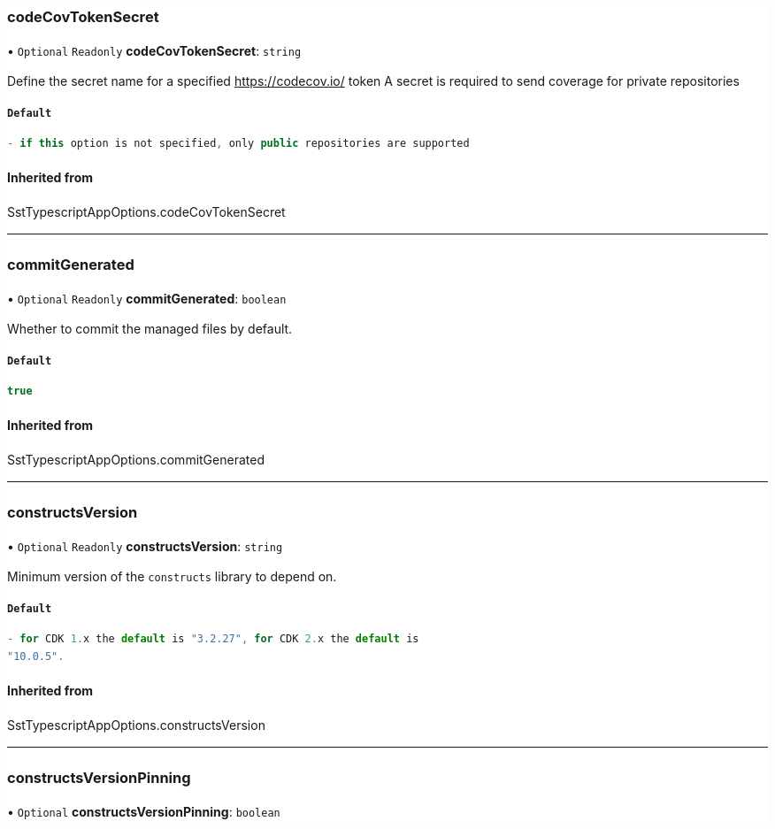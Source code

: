 ### codeCovTokenSecret

• `Optional` `Readonly` **codeCovTokenSecret**: `string`

Define the secret name for a specified https://codecov.io/ token
A secret is required to send coverage for private repositories

**`Default`**

```ts
- if this option is not specified, only public repositories are supported
```

#### Inherited from

SstTypescriptAppOptions.codeCovTokenSecret

___

### commitGenerated

• `Optional` `Readonly` **commitGenerated**: `boolean`

Whether to commit the managed files by default.

**`Default`**

```ts
true
```

#### Inherited from

SstTypescriptAppOptions.commitGenerated

___

### constructsVersion

• `Optional` `Readonly` **constructsVersion**: `string`

Minimum version of the `constructs` library to depend on.

**`Default`**

```ts
- for CDK 1.x the default is "3.2.27", for CDK 2.x the default is
"10.0.5".
```

#### Inherited from

SstTypescriptAppOptions.constructsVersion

___

### constructsVersionPinning

• `Optional` **constructsVersionPinning**: `boolean`
